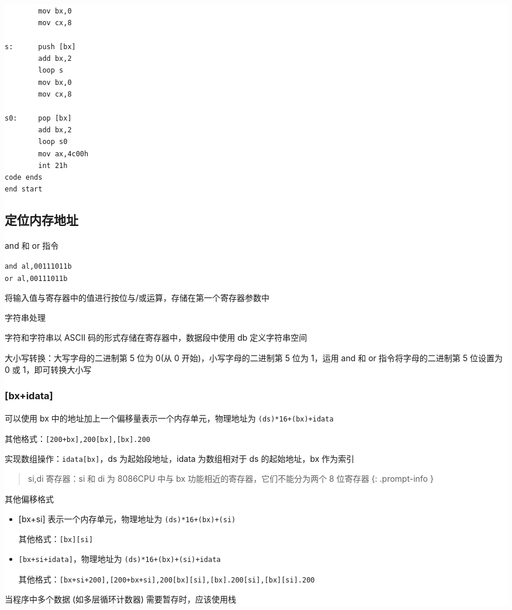 ```
		mov bx,0
		mov cx,8
		
s:		push [bx]
		add bx,2
		loop s
		mov bx,0
		mov cx,8
		
s0:		pop [bx]
		add bx,2
		loop s0
		mov ax,4c00h
		int 21h
code ends
end start
```

## 定位内存地址

and 和 or 指令

```
and al,00111011b
or al,00111011b
```

将输入值与寄存器中的值进行按位与/或运算，存储在第一个寄存器参数中

字符串处理

字符和字符串以 ASCII 码的形式存储在寄存器中，数据段中使用 db 定义字符串空间

大小写转换：大写字母的二进制第 5 位为 0(从 0 开始)，小写字母的二进制第 5 位为 1，运用 and 和 or 指令将字母的二进制第 5 位设置为 0 或 1，即可转换大小写

### [bx+idata]

可以使用 bx 中的地址加上一个偏移量表示一个内存单元，物理地址为 `(ds)*16+(bx)+idata`

其他格式：`[200+bx],200[bx],[bx].200`

实现数组操作：`idata[bx]`，ds 为起始段地址，idata 为数组相对于 ds 的起始地址，bx 作为索引

> si,di 寄存器：si 和 di 为 8086CPU 中与 bx 功能相近的寄存器，它们不能分为两个 8 位寄存器
{: .prompt-info }

其他偏移格式

- [bx+si] 表示一个内存单元，物理地址为 `(ds)*16+(bx)+(si)`

    其他格式：`[bx][si]`

- `[bx+si+idata]`，物理地址为 `(ds)*16+(bx)+(si)+idata`

    其他格式：`[bx+si+200],[200+bx+si],200[bx][si],[bx].200[si],[bx][si].200`

当程序中多个数据 (如多层循环计数器) 需要暂存时，应该使用栈
